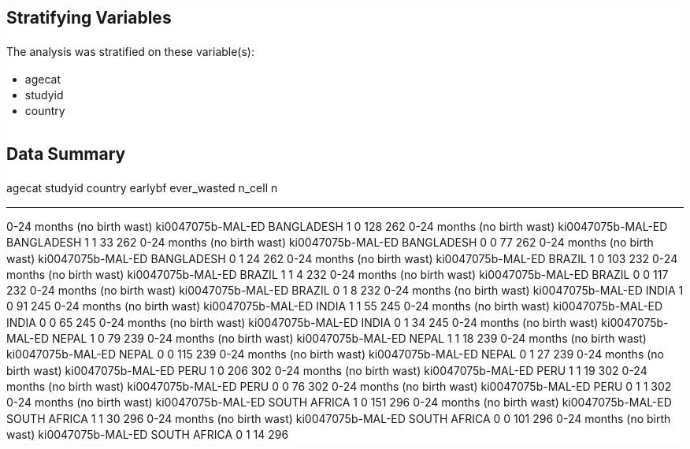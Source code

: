 ## Stratifying Variables

The analysis was stratified on these variable(s):

* agecat
* studyid
* country

## Data Summary

agecat                        studyid                   country                        earlybf    ever_wasted   n_cell       n
----------------------------  ------------------------  -----------------------------  --------  ------------  -------  ------
0-24 months (no birth wast)   ki0047075b-MAL-ED         BANGLADESH                     1                    0      128     262
0-24 months (no birth wast)   ki0047075b-MAL-ED         BANGLADESH                     1                    1       33     262
0-24 months (no birth wast)   ki0047075b-MAL-ED         BANGLADESH                     0                    0       77     262
0-24 months (no birth wast)   ki0047075b-MAL-ED         BANGLADESH                     0                    1       24     262
0-24 months (no birth wast)   ki0047075b-MAL-ED         BRAZIL                         1                    0      103     232
0-24 months (no birth wast)   ki0047075b-MAL-ED         BRAZIL                         1                    1        4     232
0-24 months (no birth wast)   ki0047075b-MAL-ED         BRAZIL                         0                    0      117     232
0-24 months (no birth wast)   ki0047075b-MAL-ED         BRAZIL                         0                    1        8     232
0-24 months (no birth wast)   ki0047075b-MAL-ED         INDIA                          1                    0       91     245
0-24 months (no birth wast)   ki0047075b-MAL-ED         INDIA                          1                    1       55     245
0-24 months (no birth wast)   ki0047075b-MAL-ED         INDIA                          0                    0       65     245
0-24 months (no birth wast)   ki0047075b-MAL-ED         INDIA                          0                    1       34     245
0-24 months (no birth wast)   ki0047075b-MAL-ED         NEPAL                          1                    0       79     239
0-24 months (no birth wast)   ki0047075b-MAL-ED         NEPAL                          1                    1       18     239
0-24 months (no birth wast)   ki0047075b-MAL-ED         NEPAL                          0                    0      115     239
0-24 months (no birth wast)   ki0047075b-MAL-ED         NEPAL                          0                    1       27     239
0-24 months (no birth wast)   ki0047075b-MAL-ED         PERU                           1                    0      206     302
0-24 months (no birth wast)   ki0047075b-MAL-ED         PERU                           1                    1       19     302
0-24 months (no birth wast)   ki0047075b-MAL-ED         PERU                           0                    0       76     302
0-24 months (no birth wast)   ki0047075b-MAL-ED         PERU                           0                    1        1     302
0-24 months (no birth wast)   ki0047075b-MAL-ED         SOUTH AFRICA                   1                    0      151     296
0-24 months (no birth wast)   ki0047075b-MAL-ED         SOUTH AFRICA                   1                    1       30     296
0-24 months (no birth wast)   ki0047075b-MAL-ED         SOUTH AFRICA                   0                    0      101     296
0-24 months (no birth wast)   ki0047075b-MAL-ED         SOUTH AFRICA                   0                    1       14     296